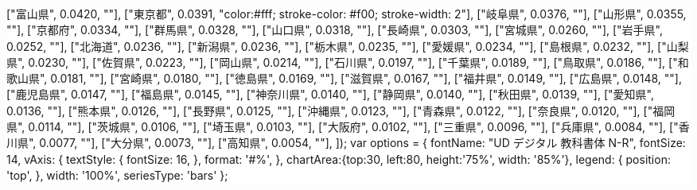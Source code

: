 ["富山県", 0.0420, ""],
["東京都", 0.0391, "color:#fff; stroke-color: #f00; stroke-width: 2"],
["岐阜県", 0.0376, ""],
["山形県", 0.0355, ""],
["京都府", 0.0334, ""],
["群馬県", 0.0328, ""],
["山口県", 0.0318, ""],
["長崎県", 0.0303, ""],
["宮城県", 0.0260, ""],
["岩手県", 0.0252, ""],
["北海道", 0.0236, ""],
["新潟県", 0.0236, ""],
["栃木県", 0.0235, ""],
["愛媛県", 0.0234, ""],
["島根県", 0.0232, ""],
["山梨県", 0.0230, ""],
["佐賀県", 0.0223, ""],
["岡山県", 0.0214, ""],
["石川県", 0.0197, ""],
["千葉県", 0.0189, ""],
["鳥取県", 0.0186, ""],
["和歌山県", 0.0181, ""],
["宮崎県", 0.0180, ""],
["徳島県", 0.0169, ""],
["滋賀県", 0.0167, ""],
["福井県", 0.0149, ""],
["広島県", 0.0148, ""],
["鹿児島県", 0.0147, ""],
["福島県", 0.0145, ""],
["神奈川県", 0.0140, ""],
["静岡県", 0.0140, ""],
["秋田県", 0.0139, ""],
["愛知県", 0.0136, ""],
["熊本県", 0.0126, ""],
["長野県", 0.0125, ""],
["沖縄県", 0.0123, ""],
["青森県", 0.0122, ""],
["奈良県", 0.0120, ""],
["福岡県", 0.0114, ""],
["茨城県", 0.0106, ""],
["埼玉県", 0.0103, ""],
["大阪府", 0.0102, ""],
["三重県", 0.0096, ""],
["兵庫県", 0.0084, ""],
["香川県", 0.0077, ""],
["大分県", 0.0073, ""],
["高知県", 0.0054, ""],
      ]);
      var options = {
        fontName: "UD デジタル 教科書体 N-R",
        fontSize: 14,
        vAxis: {
          textStyle: {
            fontSize: 16,
          },
          format: '#%',
        },
        chartArea:{top:30, left:80, height:'75%', width: '85%'},
        legend: {
          position: 'top',
        },
        width: '100%',
        seriesType: 'bars'
      };